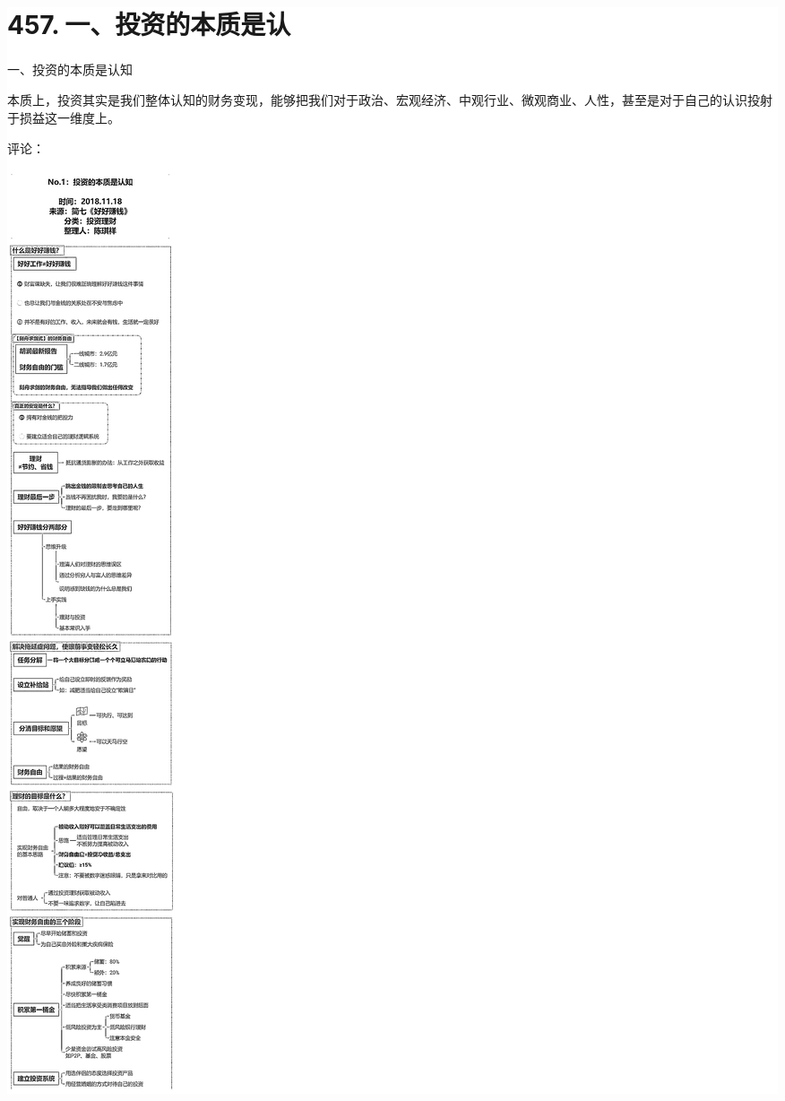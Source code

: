 # 457\. 一、投资的本质是认

一、投资的本质是认知

本质上，投资其实是我们整体认知的财务变现，能够把我们对于政治、宏观经济、中观行业、微观商业、人性，甚至是对于自己的认识投射于损益这一维度上。

评论：

![](img/b681615f7823e7215929dcb6578b8707.jpg)

